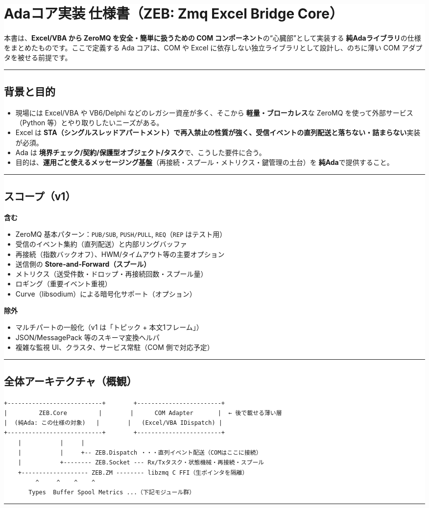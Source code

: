 # Adaコア実装 仕様書（ZEB: Zmq Excel Bridge Core）

本書は、**Excel/VBA から ZeroMQ を安全・簡単に扱うための COM コンポーネント**の“心臓部”として実装する **純Adaライブラリ**の仕様をまとめたものです。ここで定義する Ada コアは、COM や Excel に依存しない独立ライブラリとして設計し、のちに薄い COM アダプタを被せる前提です。

---

## 背景と目的

* 現場には Excel/VBA や VB6/Delphi などのレガシー資産が多く、そこから **軽量・ブローカレス**な ZeroMQ を使って外部サービス（Python 等）とやり取りしたいニーズがある。
* Excel は **STA（シングルスレッドアパートメント）**で再入禁止の性質が強く、**受信イベントの直列配送**と**落ちない・詰まらない**実装が必須。
* Ada は **境界チェック/契約/保護型オブジェクト/タスク**で、こうした要件に合う。
* 目的は、**運用ごと使えるメッセージング基盤**（再接続・スプール・メトリクス・鍵管理の土台）を **純Ada**で提供すること。

---

## スコープ（v1）

**含む**

* ZeroMQ 基本パターン：`PUB/SUB`, `PUSH/PULL`, `REQ`（`REP` はテスト用）
* 受信のイベント集約（直列配送）と内部リングバッファ
* 再接続（指数バックオフ）、HWM/タイムアウト等の主要オプション
* 送信側の **Store-and-Forward（スプール）**
* メトリクス（送受件数・ドロップ・再接続回数・スプール量）
* ロギング（重要イベント重視）
* Curve（libsodium）による暗号化サポート（オプション）

**除外**

* マルチパートの一般化（v1 は「トピック + 本文1フレーム」）
* JSON/MessagePack 等のスキーマ変換ヘルパ
* 複雑な監視 UI、クラスタ、サービス常駐（COM 側で対応予定）

---

## 全体アーキテクチャ（概観）

```
+---------------------------+        +------------------------+
|         ZEB.Core         |        |      COM Adapter       |  ← 後で載せる薄い層
|  (純Ada: この仕様の対象)   |        |   (Excel/VBA IDispatch) |
+---------------------------+        +------------------------+
    |           |     |
    |           |     +-- ZEB.Dispatch ・・・直列イベント配送（COMはここに接続）
    |           +-------- ZEB.Socket --- Rx/Txタスク・状態機械・再接続・スプール
    +------------------- ZEB.ZM -------- libzmq C FFI（生ポインタを隔離）
         ^     ^    ^    ^
       Types  Buffer Spool Metrics ...（下記モジュール群）
```

---